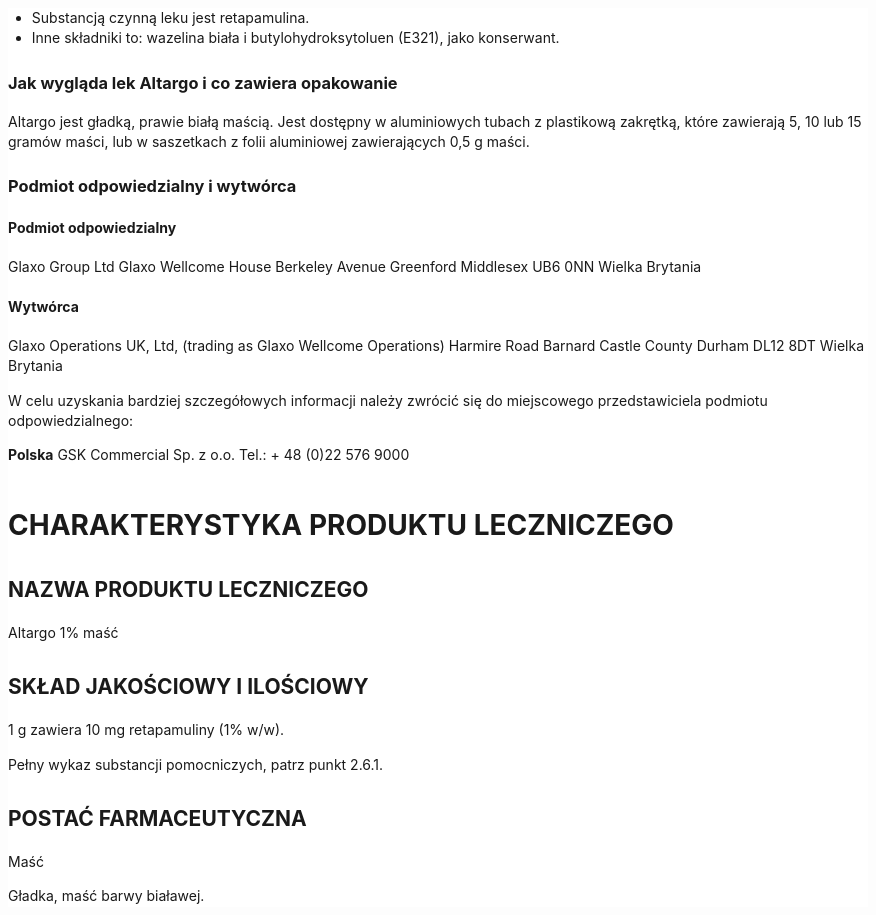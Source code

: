 -   Substancją czynną leku jest retapamulina.
-   Inne składniki to: wazelina biała i butylohydroksytoluen (E321), jako konserwant.

### Jak wygląda lek Altargo i co zawiera opakowanie

Altargo jest gładką, prawie białą maścią. Jest dostępny w aluminiowych tubach z plastikową zakrętką, które zawierają 5, 10 lub 15 gramów maści, lub w saszetkach z folii aluminiowej zawierających 0,5 g maści.

### Podmiot odpowiedzialny i wytwórca

#### Podmiot odpowiedzialny

Glaxo Group Ltd
Glaxo Wellcome House
Berkeley Avenue
Greenford
Middlesex UB6 0NN
Wielka Brytania

#### Wytwórca

Glaxo Operations UK, Ltd, (trading as Glaxo Wellcome Operations)
Harmire Road
Barnard Castle
County Durham
DL12 8DT
Wielka Brytania

W celu uzyskania bardziej szczegółowych informacji należy zwrócić się do miejscowego przedstawiciela podmiotu odpowiedzialnego:

**Polska** GSK Commercial Sp. z o.o.
Tel.: + 48 (0)22 576 9000

CHARAKTERYSTYKA PRODUKTU LECZNICZEGO
====================================

NAZWA PRODUKTU LECZNICZEGO
--------------------------

Altargo 1% maść

SKŁAD JAKOŚCIOWY I ILOŚCIOWY
----------------------------

1 g zawiera 10 mg retapamuliny (1% w/w).

Pełny wykaz substancji pomocniczych, patrz punkt 2.6.1.

POSTAĆ FARMACEUTYCZNA
---------------------

Maść

Gładka, maść barwy białawej.
